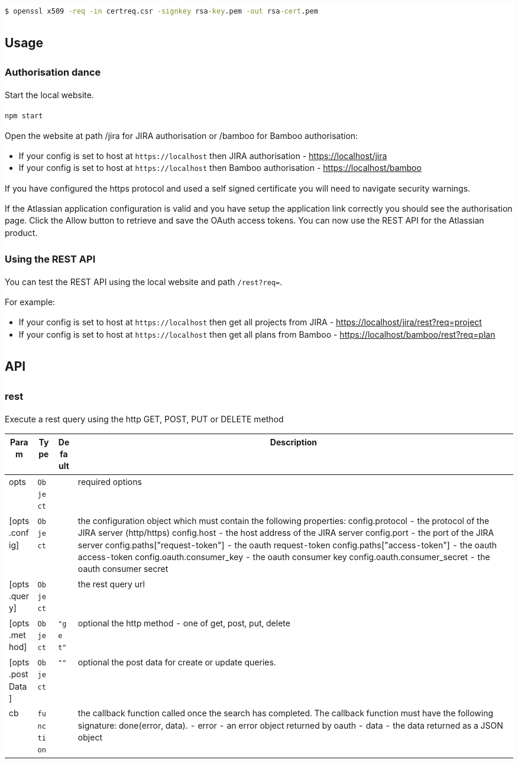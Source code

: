 ```cmd
$ openssl x509 -req -in certreq.csr -signkey rsa-key.pem -out rsa-cert.pem
```


## Usage

### Authorisation dance

Start the local website.

```cmd
npm start
```

Open the website at path /jira for JIRA authorisation or /bamboo for Bamboo authorisation:
* If your config is set to host at `https://localhost` then JIRA authorisation - [https://localhost/jira](https://localhost/jira)
* If your config is set to host at `https://localhost` then Bamboo authorisation - [https://localhost/bamboo](https://localhost/bamboo)

If you have configured the https protocol and used a self signed certificate you will need to navigate security warnings.

If the Atlassian application configuration is valid and you have setup the application link correctly you should see the authorisation page.  Click the Allow button to retrieve and save the OAuth access tokens.  You can now use the REST API for the Atlassian product.


### Using the REST API

You can test the REST API using the local website and path `/rest?req=`.

For example:
* If your config is set to host at `https://localhost` then get all projects from JIRA - [https://localhost/jira/rest?req=project](https://localhost/jira/rest?req=project)
* If your config is set to host at `https://localhost` then get all plans from Bamboo - [https://localhost/bamboo/rest?req=plan](https://localhost/bamboo/rest?req=plan)



## API
<a name="module_rest"></a>
### rest
Execute a rest query using the http GET, POST, PUT or DELETE method


| Param | Type | Default | Description |
| --- | --- | --- | --- |
| opts | <code>Object</code> |  | required options |
| [opts.config] | <code>Object</code> |  | the configuration object which must contain the following properties: config.protocol - the protocol of the JIRA server (http/https) config.host - the host address of the JIRA server config.port - the port of the JIRA server config.paths["request-token"] - the oauth request-token config.paths["access-token"] - the oauth access-token config.oauth.consumer_key - the oauth consumer key config.oauth.consumer_secret - the oauth consumer secret |
| [opts.query] | <code>Object</code> |  | the rest query url |
| [opts.method] | <code>Object</code> | <code>&quot;get&quot;</code> | optional the http method - one of get, post, put, delete |
| [opts.postData] | <code>Object</code> | <code>&quot;&quot;</code> | optional the post data for create or update queries. |
| cb | <code>function</code> |  | the callback function called once the search has completed. The callback function must have the following signature: done(error, data). - error - an error object returned by oauth - data - the data returned as a JSON object |
